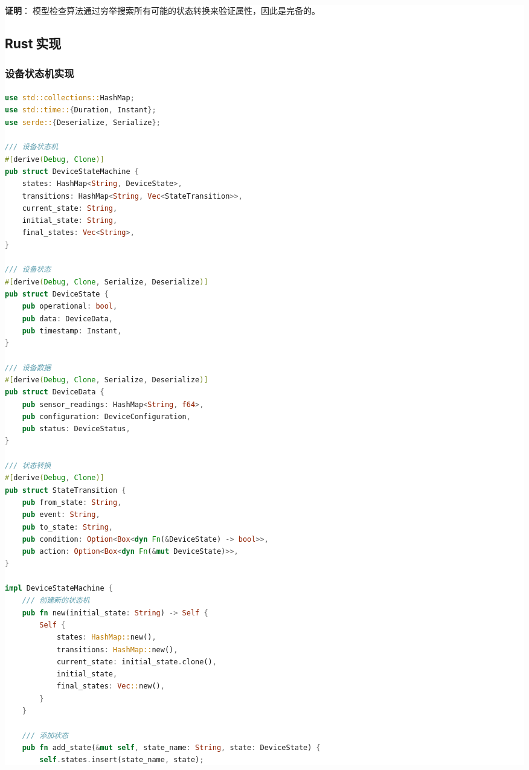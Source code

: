 **证明**：
模型检查算法通过穷举搜索所有可能的状态转换来验证属性，因此是完备的。

## Rust 实现

### 设备状态机实现

```rust
use std::collections::HashMap;
use std::time::{Duration, Instant};
use serde::{Deserialize, Serialize};

/// 设备状态机
#[derive(Debug, Clone)]
pub struct DeviceStateMachine {
    states: HashMap<String, DeviceState>,
    transitions: HashMap<String, Vec<StateTransition>>,
    current_state: String,
    initial_state: String,
    final_states: Vec<String>,
}

/// 设备状态
#[derive(Debug, Clone, Serialize, Deserialize)]
pub struct DeviceState {
    pub operational: bool,
    pub data: DeviceData,
    pub timestamp: Instant,
}

/// 设备数据
#[derive(Debug, Clone, Serialize, Deserialize)]
pub struct DeviceData {
    pub sensor_readings: HashMap<String, f64>,
    pub configuration: DeviceConfiguration,
    pub status: DeviceStatus,
}

/// 状态转换
#[derive(Debug, Clone)]
pub struct StateTransition {
    pub from_state: String,
    pub event: String,
    pub to_state: String,
    pub condition: Option<Box<dyn Fn(&DeviceState) -> bool>>,
    pub action: Option<Box<dyn Fn(&mut DeviceState)>>,
}

impl DeviceStateMachine {
    /// 创建新的状态机
    pub fn new(initial_state: String) -> Self {
        Self {
            states: HashMap::new(),
            transitions: HashMap::new(),
            current_state: initial_state.clone(),
            initial_state,
            final_states: Vec::new(),
        }
    }
    
    /// 添加状态
    pub fn add_state(&mut self, state_name: String, state: DeviceState) {
        self.states.insert(state_name, state);
```